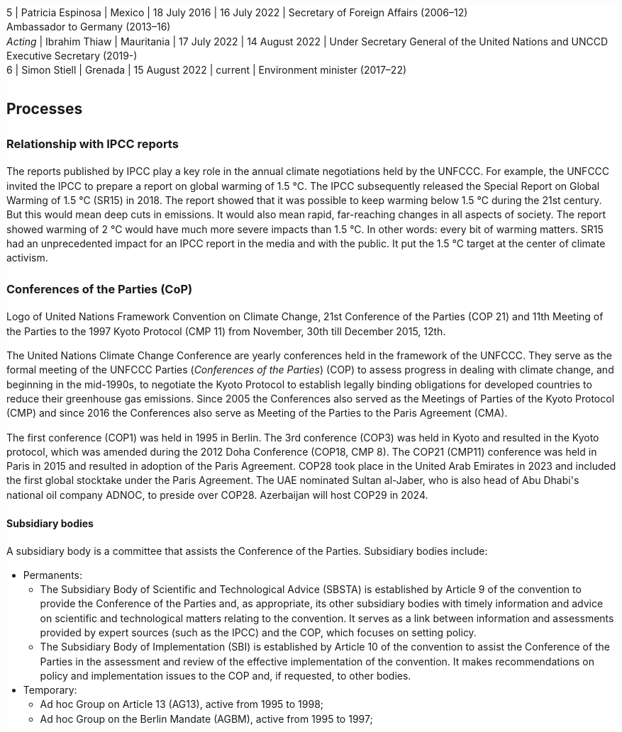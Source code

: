5  | Patricia Espinosa |  Mexico | 18 July 2016  | 16 July 2022  |  Secretary of Foreign Affairs (2006–12)  
Ambassador to Germany (2013–16)  
_Acting_ | Ibrahim Thiaw |  Mauritania | 17 July 2022  | 14 August 2022  |  Under Secretary General of the United Nations and UNCCD Executive Secretary (2019-)   
6  | Simon Stiell |  Grenada | 15 August 2022  | current  |  Environment minister (2017–22)   
  
## Processes

### Relationship with IPCC reports

The reports published by IPCC play a key role in the annual climate
negotiations held by the UNFCCC. For example, the UNFCCC invited the IPCC to
prepare a report on global warming of 1.5 °C. The IPCC subsequently released
the Special Report on Global Warming of 1.5 °C (SR15) in 2018. The report
showed that it was possible to keep warming below 1.5 °C during the 21st
century. But this would mean deep cuts in emissions. It would also mean rapid,
far-reaching changes in all aspects of society. The report showed warming of 2
°C would have much more severe impacts than 1.5 °C. In other words: every bit
of warming matters. SR15 had an unprecedented impact for an IPCC report in the
media and with the public. It put the 1.5 °C target at the center of climate
activism.

### Conferences of the Parties (CoP)

Logo of United Nations Framework Convention on Climate Change, 21st Conference
of the Parties (COP 21) and 11th Meeting of the Parties to the 1997 Kyoto
Protocol (CMP 11) from November, 30th till December 2015, 12th.

The United Nations Climate Change Conference are yearly conferences held in
the framework of the UNFCCC. They serve as the formal meeting of the UNFCCC
Parties (_Conferences of the Parties_) (COP) to assess progress in dealing
with climate change, and beginning in the mid-1990s, to negotiate the Kyoto
Protocol to establish legally binding obligations for developed countries to
reduce their greenhouse gas emissions. Since 2005 the Conferences also served
as the Meetings of Parties of the Kyoto Protocol (CMP) and since 2016 the
Conferences also serve as Meeting of the Parties to the Paris Agreement (CMA).

The first conference (COP1) was held in 1995 in Berlin. The 3rd conference
(COP3) was held in Kyoto and resulted in the Kyoto protocol, which was amended
during the 2012 Doha Conference (COP18, CMP 8). The COP21 (CMP11) conference
was held in Paris in 2015 and resulted in adoption of the Paris Agreement.
COP28 took place in the United Arab Emirates in 2023 and included the first
global stocktake under the Paris Agreement. The UAE nominated Sultan al-Jaber,
who is also head of Abu Dhabi's national oil company ADNOC, to preside over
COP28. Azerbaijan will host COP29 in 2024.

#### Subsidiary bodies

A subsidiary body is a committee that assists the Conference of the Parties.
Subsidiary bodies include:

  * Permanents: 
    * The Subsidiary Body of Scientific and Technological Advice (SBSTA) is established by Article 9 of the convention to provide the Conference of the Parties and, as appropriate, its other subsidiary bodies with timely information and advice on scientific and technological matters relating to the convention. It serves as a link between information and assessments provided by expert sources (such as the IPCC) and the COP, which focuses on setting policy.
    * The Subsidiary Body of Implementation (SBI) is established by Article 10 of the convention to assist the Conference of the Parties in the assessment and review of the effective implementation of the convention. It makes recommendations on policy and implementation issues to the COP and, if requested, to other bodies.
  * Temporary: 
    * Ad hoc Group on Article 13 (AG13), active from 1995 to 1998;
    * Ad hoc Group on the Berlin Mandate (AGBM), active from 1995 to 1997;
